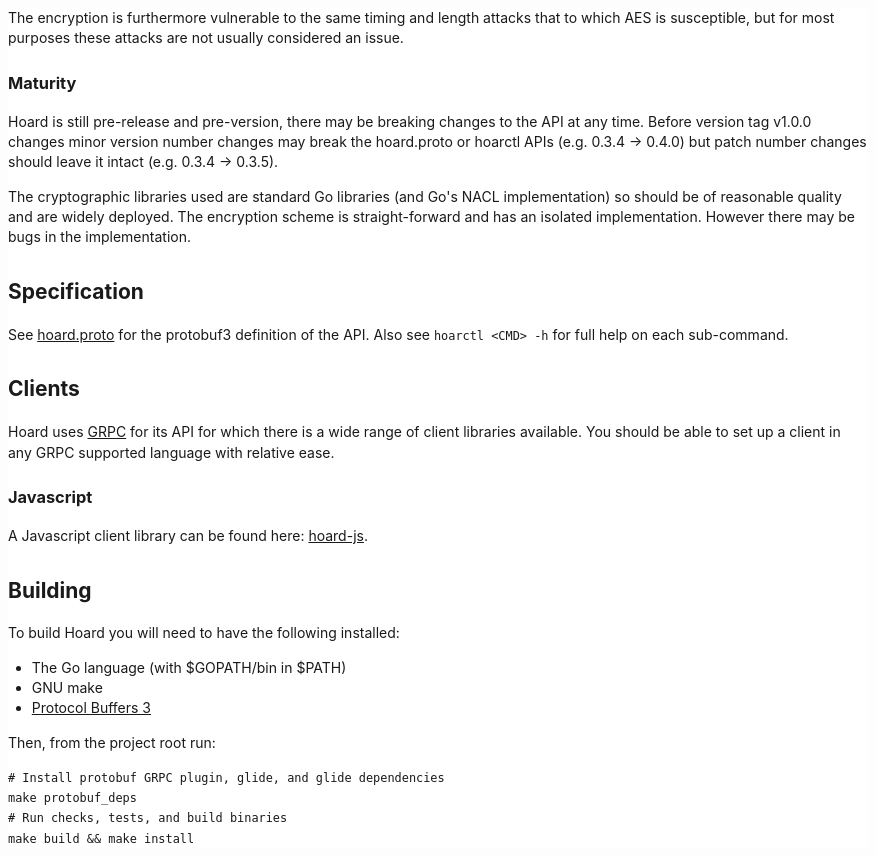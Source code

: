 The encryption is furthermore vulnerable to the same timing and length attacks that to which AES is susceptible, but for most purposes these attacks are not usually considered an issue.

### Maturity

Hoard is still pre-release and pre-version, there may be breaking changes to the API at any time. Before version tag v1.0.0 changes minor version number changes may break the hoard.proto or hoarctl APIs (e.g. 0.3.4 -> 0.4.0) but patch number changes should leave it intact (e.g. 0.3.4 -> 0.3.5).

The cryptographic libraries used are standard Go libraries (and Go's NACL implementation) so should be of reasonable quality and are widely deployed. The encryption scheme is straight-forward and has an isolated implementation. However there may be bugs in the implementation.

## Specification

See [hoard.proto](protobuf/hoard.proto) for the protobuf3 definition of the API. Also see `hoarctl <CMD> -h` for full help on each sub-command.

## Clients

Hoard uses [GRPC](https://grpc.io/) for its API for which there is a wide range of client libraries available. You should be able to set up a client in any GRPC supported language with relative ease.

### Javascript

A Javascript client library can be found here: [hoard-js](https://github.com/monax/hoard/tree/master/hoard-js).

## Building

To build Hoard you will need to have the following installed:
- The Go language (with $GOPATH/bin in $PATH)
- GNU make
- [Protocol Buffers 3](https://github.com/google/protobuf/releases/tag/v3.3.0)

Then, from the project root run:

```shell
# Install protobuf GRPC plugin, glide, and glide dependencies
make protobuf_deps
# Run checks, tests, and build binaries
make build && make install
```
